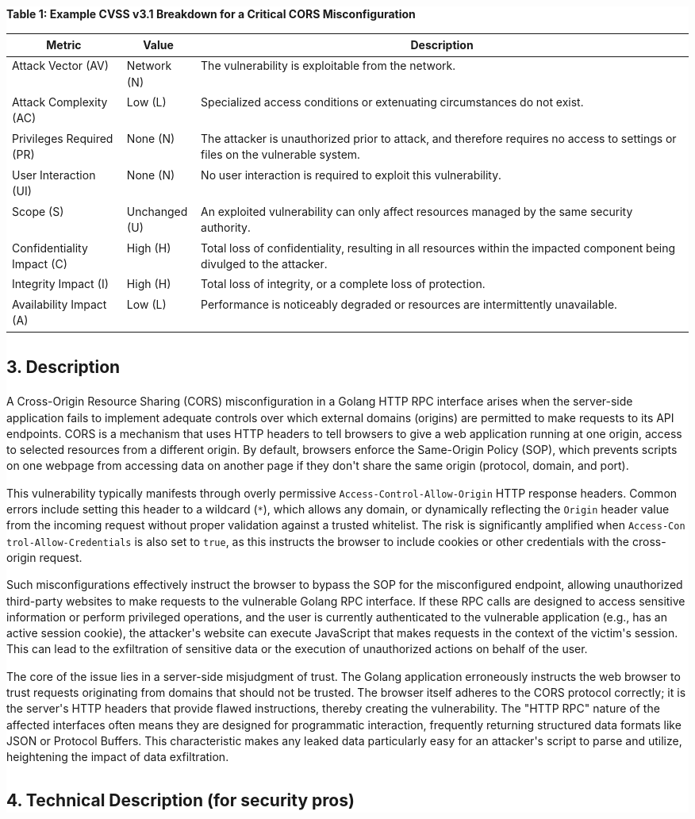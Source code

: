 **Table 1: Example CVSS v3.1 Breakdown for a Critical CORS Misconfiguration**

| **Metric** | **Value** | **Description** |
| --- | --- | --- |
| Attack Vector (AV) | Network (N) | The vulnerability is exploitable from the network. |
| Attack Complexity (AC) | Low (L) | Specialized access conditions or extenuating circumstances do not exist. |
| Privileges Required (PR) | None (N) | The attacker is unauthorized prior to attack, and therefore requires no access to settings or files on the vulnerable system. |
| User Interaction (UI) | None (N) | No user interaction is required to exploit this vulnerability. |
| Scope (S) | Unchanged (U) | An exploited vulnerability can only affect resources managed by the same security authority. |
| Confidentiality Impact (C) | High (H) | Total loss of confidentiality, resulting in all resources within the impacted component being divulged to the attacker. |
| Integrity Impact (I) | High (H) | Total loss of integrity, or a complete loss of protection. |
| Availability Impact (A) | Low (L) | Performance is noticeably degraded or resources are intermittently unavailable. |


## **3. Description**

A Cross-Origin Resource Sharing (CORS) misconfiguration in a Golang HTTP RPC interface arises when the server-side application fails to implement adequate controls over which external domains (origins) are permitted to make requests to its API endpoints. CORS is a mechanism that uses HTTP headers to tell browsers to give a web application running at one origin, access to selected resources from a different origin. By default, browsers enforce the Same-Origin Policy (SOP), which prevents scripts on one webpage from accessing data on another page if they don't share the same origin (protocol, domain, and port).

This vulnerability typically manifests through overly permissive `Access-Control-Allow-Origin` HTTP response headers. Common errors include setting this header to a wildcard (`*`), which allows any domain, or dynamically reflecting the `Origin` header value from the incoming request without proper validation against a trusted whitelist. The risk is significantly amplified when `Access-Control-Allow-Credentials` is also set to `true`, as this instructs the browser to include cookies or other credentials with the cross-origin request.

Such misconfigurations effectively instruct the browser to bypass the SOP for the misconfigured endpoint, allowing unauthorized third-party websites to make requests to the vulnerable Golang RPC interface. If these RPC calls are designed to access sensitive information or perform privileged operations, and the user is currently authenticated to the vulnerable application (e.g., has an active session cookie), the attacker's website can execute JavaScript that makes requests in the context of the victim's session. This can lead to the exfiltration of sensitive data or the execution of unauthorized actions on behalf of the user.

The core of the issue lies in a server-side misjudgment of trust. The Golang application erroneously instructs the web browser to trust requests originating from domains that should not be trusted. The browser itself adheres to the CORS protocol correctly; it is the server's HTTP headers that provide flawed instructions, thereby creating the vulnerability. The "HTTP RPC" nature of the affected interfaces often means they are designed for programmatic interaction, frequently returning structured data formats like JSON or Protocol Buffers. This characteristic makes any leaked data particularly easy for an attacker's script to parse and utilize, heightening the impact of data exfiltration.

## **4. Technical Description (for security pros)**
